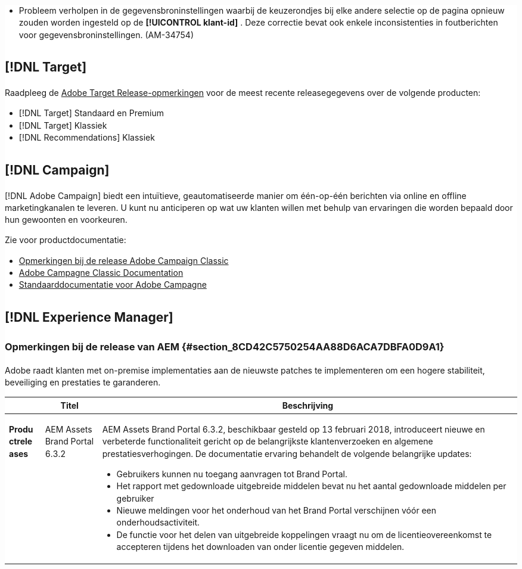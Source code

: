 * Probleem verholpen in de gegevensbroninstellingen waarbij de keuzerondjes bij elke andere selectie op de pagina opnieuw zouden worden ingesteld op de **[!UICONTROL klant-id]** . Deze correctie bevat ook enkele inconsistenties in foutberichten voor gegevensbroninstellingen. (AM-34754)

## [!DNL Target]

Raadpleeg de [Adobe Target Release-opmerkingen](https://docs.adobe.com/content/help/en/target/using/release-notes/release-notes.html) voor de meest recente releasegegevens over de volgende producten:

* [!DNL Target] Standaard en Premium
* [!DNL Target] Klassiek
* [!DNL Recommendations] Klassiek

## [!DNL Campaign]

[!DNL  Adobe Campaign] biedt een intuïtieve, geautomatiseerde manier om één-op-één berichten via online en offline marketingkanalen te leveren. U kunt nu anticiperen op wat uw klanten willen met behulp van ervaringen die worden bepaald door hun gewoonten en voorkeuren.

Zie voor productdocumentatie:

* [Opmerkingen bij de release Adobe Campaign Classic](https://docs.campaign.adobe.com/doc/AC/en/RN.html)
* [Adobe Campagne Classic Documentation](https://helpx.adobe.com/support/campaign/classic.html)
* [Standaarddocumentatie voor Adobe Campagne](https://helpx.adobe.com/support/campaign/standard.html)

## [!DNL Experience Manager]

### Opmerkingen bij de release van AEM {#section_8CD42C5750254AA88D6ACA7DBFA0D9A1}

Adobe raadt klanten met on-premise implementaties aan de nieuwste patches te implementeren om een hogere stabiliteit, beveiliging en prestaties te garanderen.

<table id="table_F4E7F10923004BF1AD49BACE86D4982E"> 
 <thead> 
  <tr> 
   <th colname="col1" class="entry"></th> 
   <th colname="col2" class="entry"> Titel </th> 
   <th colname="col3" class="entry"> Beschrijving </th> 
  </tr> 
 </thead>
 <tbody> 
  <tr> 
   <td colname="col1" morerows="1"> <p> <b>Productreleases</b> </p> </td> 
   <td colname="col2"> <p> AEM Assets Brand Portal 6.3.2 </p> </td> 
   <td colname="col3"> <p>AEM Assets Brand Portal 6.3.2, beschikbaar gesteld op 13 februari 2018, introduceert nieuwe en verbeterde functionaliteit gericht op de belangrijkste klantenverzoeken en algemene prestatiesverhogingen. De documentatie ervaring behandelt de volgende belangrijke updates: </p> <p> 
     <ul id="ul_1B8FE948963442D9B2D2EC8EC1CA2E90"> 
      <li id="li_66DB83AF62EB4183AE4FDB8A25435065">Gebruikers kunnen nu toegang aanvragen tot Brand Portal. </li> 
      <li id="li_042ED37AF2C24A43BCE780001CD4A308">Het rapport met gedownloade uitgebreide middelen bevat nu het aantal gedownloade middelen per gebruiker </li> 
      <li id="li_F8CD15B4321D48B6B38F3DD3048E19BD">Nieuwe meldingen voor het onderhoud van het Brand Portal verschijnen vóór een onderhoudsactiviteit. </li> 
      <li id="li_B2D10BCA5B3C44EA8BC33C8C89FCC6D5">De functie voor het delen van uitgebreide koppelingen vraagt nu om de licentieovereenkomst te accepteren tijdens het downloaden van onder licentie gegeven middelen. </li> 